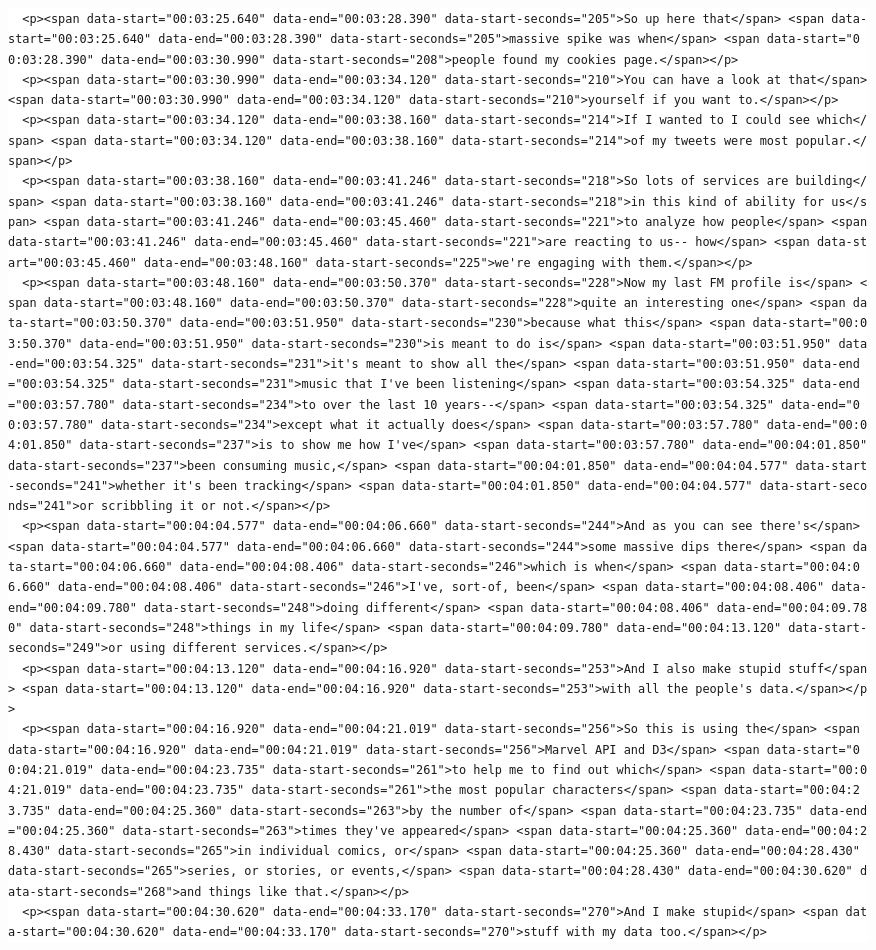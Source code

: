       <p><span data-start="00:03:25.640" data-end="00:03:28.390" data-start-seconds="205">So up here that</span> <span data-start="00:03:25.640" data-end="00:03:28.390" data-start-seconds="205">massive spike was when</span> <span data-start="00:03:28.390" data-end="00:03:30.990" data-start-seconds="208">people found my cookies page.</span></p>
      <p><span data-start="00:03:30.990" data-end="00:03:34.120" data-start-seconds="210">You can have a look at that</span> <span data-start="00:03:30.990" data-end="00:03:34.120" data-start-seconds="210">yourself if you want to.</span></p>
      <p><span data-start="00:03:34.120" data-end="00:03:38.160" data-start-seconds="214">If I wanted to I could see which</span> <span data-start="00:03:34.120" data-end="00:03:38.160" data-start-seconds="214">of my tweets were most popular.</span></p>
      <p><span data-start="00:03:38.160" data-end="00:03:41.246" data-start-seconds="218">So lots of services are building</span> <span data-start="00:03:38.160" data-end="00:03:41.246" data-start-seconds="218">in this kind of ability for us</span> <span data-start="00:03:41.246" data-end="00:03:45.460" data-start-seconds="221">to analyze how people</span> <span data-start="00:03:41.246" data-end="00:03:45.460" data-start-seconds="221">are reacting to us-- how</span> <span data-start="00:03:45.460" data-end="00:03:48.160" data-start-seconds="225">we're engaging with them.</span></p>
      <p><span data-start="00:03:48.160" data-end="00:03:50.370" data-start-seconds="228">Now my last FM profile is</span> <span data-start="00:03:48.160" data-end="00:03:50.370" data-start-seconds="228">quite an interesting one</span> <span data-start="00:03:50.370" data-end="00:03:51.950" data-start-seconds="230">because what this</span> <span data-start="00:03:50.370" data-end="00:03:51.950" data-start-seconds="230">is meant to do is</span> <span data-start="00:03:51.950" data-end="00:03:54.325" data-start-seconds="231">it's meant to show all the</span> <span data-start="00:03:51.950" data-end="00:03:54.325" data-start-seconds="231">music that I've been listening</span> <span data-start="00:03:54.325" data-end="00:03:57.780" data-start-seconds="234">to over the last 10 years--</span> <span data-start="00:03:54.325" data-end="00:03:57.780" data-start-seconds="234">except what it actually does</span> <span data-start="00:03:57.780" data-end="00:04:01.850" data-start-seconds="237">is to show me how I've</span> <span data-start="00:03:57.780" data-end="00:04:01.850" data-start-seconds="237">been consuming music,</span> <span data-start="00:04:01.850" data-end="00:04:04.577" data-start-seconds="241">whether it's been tracking</span> <span data-start="00:04:01.850" data-end="00:04:04.577" data-start-seconds="241">or scribbling it or not.</span></p>
      <p><span data-start="00:04:04.577" data-end="00:04:06.660" data-start-seconds="244">And as you can see there's</span> <span data-start="00:04:04.577" data-end="00:04:06.660" data-start-seconds="244">some massive dips there</span> <span data-start="00:04:06.660" data-end="00:04:08.406" data-start-seconds="246">which is when</span> <span data-start="00:04:06.660" data-end="00:04:08.406" data-start-seconds="246">I've, sort-of, been</span> <span data-start="00:04:08.406" data-end="00:04:09.780" data-start-seconds="248">doing different</span> <span data-start="00:04:08.406" data-end="00:04:09.780" data-start-seconds="248">things in my life</span> <span data-start="00:04:09.780" data-end="00:04:13.120" data-start-seconds="249">or using different services.</span></p>
      <p><span data-start="00:04:13.120" data-end="00:04:16.920" data-start-seconds="253">And I also make stupid stuff</span> <span data-start="00:04:13.120" data-end="00:04:16.920" data-start-seconds="253">with all the people's data.</span></p>
      <p><span data-start="00:04:16.920" data-end="00:04:21.019" data-start-seconds="256">So this is using the</span> <span data-start="00:04:16.920" data-end="00:04:21.019" data-start-seconds="256">Marvel API and D3</span> <span data-start="00:04:21.019" data-end="00:04:23.735" data-start-seconds="261">to help me to find out which</span> <span data-start="00:04:21.019" data-end="00:04:23.735" data-start-seconds="261">the most popular characters</span> <span data-start="00:04:23.735" data-end="00:04:25.360" data-start-seconds="263">by the number of</span> <span data-start="00:04:23.735" data-end="00:04:25.360" data-start-seconds="263">times they've appeared</span> <span data-start="00:04:25.360" data-end="00:04:28.430" data-start-seconds="265">in individual comics, or</span> <span data-start="00:04:25.360" data-end="00:04:28.430" data-start-seconds="265">series, or stories, or events,</span> <span data-start="00:04:28.430" data-end="00:04:30.620" data-start-seconds="268">and things like that.</span></p>
      <p><span data-start="00:04:30.620" data-end="00:04:33.170" data-start-seconds="270">And I make stupid</span> <span data-start="00:04:30.620" data-end="00:04:33.170" data-start-seconds="270">stuff with my data too.</span></p>
